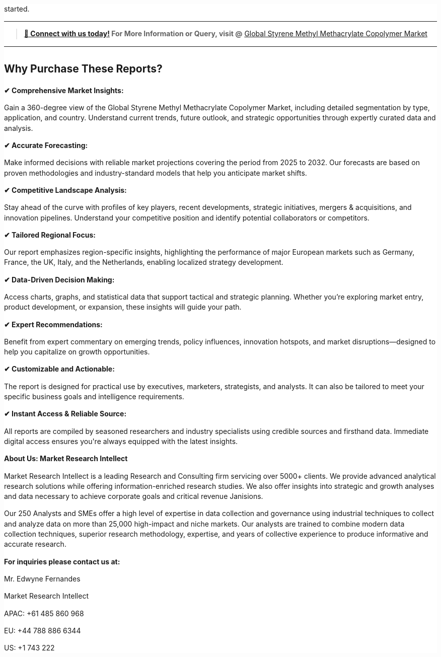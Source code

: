 started.</p><hr /><blockquote><p><span class="font-[700]"><strong><a href="https://www.marketresearchintellect.com/product/global-styrene-methyl-methacrylate-copolymer-market/?utm_source=Linkedin&utm_medium=861">📩 Connect with us today!</a> For More Information or Query, visit&nbsp;@</strong>&nbsp;</span><span class="font-[700]"><a href="https://www.marketresearchintellect.com/product/global-styrene-methyl-methacrylate-copolymer-market/?utm_source=Linkedin&utm_medium=861" target="_blank" data-tracking-control-name="article-ssr-frontend-pulse_little-text-block" data-tracking-will-navigate="" data-test-link="">Global Styrene Methyl Methacrylate Copolymer Market</a></span></p></blockquote><hr /><h2>Why Purchase These Reports?</h2><p><strong>✔ Comprehensive Market Insights:</strong></p><p>Gain a 360-degree view of the Global Styrene Methyl Methacrylate Copolymer Market, including detailed segmentation by type, application, and country. Understand current trends, future outlook, and strategic opportunities through expertly curated data and analysis.</p><p><strong>✔ Accurate Forecasting:</strong></p><p>Make informed decisions with reliable market projections covering the period from 2025 to 2032. Our forecasts are based on proven methodologies and industry-standard models that help you anticipate market shifts.</p><p><strong>✔ Competitive Landscape Analysis:</strong></p><p>Stay ahead of the curve with profiles of key players, recent developments, strategic initiatives, mergers &amp; acquisitions, and innovation pipelines. Understand your competitive position and identify potential collaborators or competitors.</p><p><strong>✔ Tailored Regional Focus:</strong></p><p>Our report emphasizes region-specific insights, highlighting the performance of major European markets such as Germany, France, the UK, Italy, and the Netherlands, enabling localized strategy development.</p><p><strong>✔ Data-Driven Decision Making:</strong></p><p>Access charts, graphs, and statistical data that support tactical and strategic planning. Whether you&rsquo;re exploring market entry, product development, or expansion, these insights will guide your path.</p><p><strong>✔ Expert Recommendations:</strong></p><p>Benefit from expert commentary on emerging trends, policy influences, innovation hotspots, and market disruptions&mdash;designed to help you capitalize on growth opportunities.</p><p><strong>✔ Customizable and Actionable:</strong></p><p>The report is designed for practical use by executives, marketers, strategists, and analysts. It can also be tailored to meet your specific business goals and intelligence requirements.</p><p><strong>✔ Instant Access &amp; Reliable Source:</strong></p><p>All reports are compiled by seasoned researchers and industry specialists using credible sources and firsthand data. Immediate digital access ensures you're always equipped with the latest insights.</p><p><strong><span class="font-[700]">About Us: Market Research Intellect</span></strong></p><p><span class="">Market Research Intellect is a leading Research and Consulting firm servicing over 5000+ clients. We provide advanced analytical research solutions while offering information-enriched research studies.&nbsp;</span>We also offer insights into strategic and growth analyses and data necessary to achieve corporate goals and critical revenue Janisions.</p><p><span class="">Our 250 Analysts and SMEs offer a high level of expertise in data collection and governance using industrial techniques to collect and analyze data on more than 25,000 high-impact and niche markets. Our analysts are trained to combine modern data collection techniques, superior research methodology, expertise, and years of collective experience to produce informative and accurate research.</span></p><p><strong>For inquiries please contact us at:</strong></p><p>Mr. Edwyne Fernandes</p><p>Market Research Intellect</p><p>APAC: +61 485 860 968</p><p>EU: +44 788 886 6344</p><p>US: +1 743 222